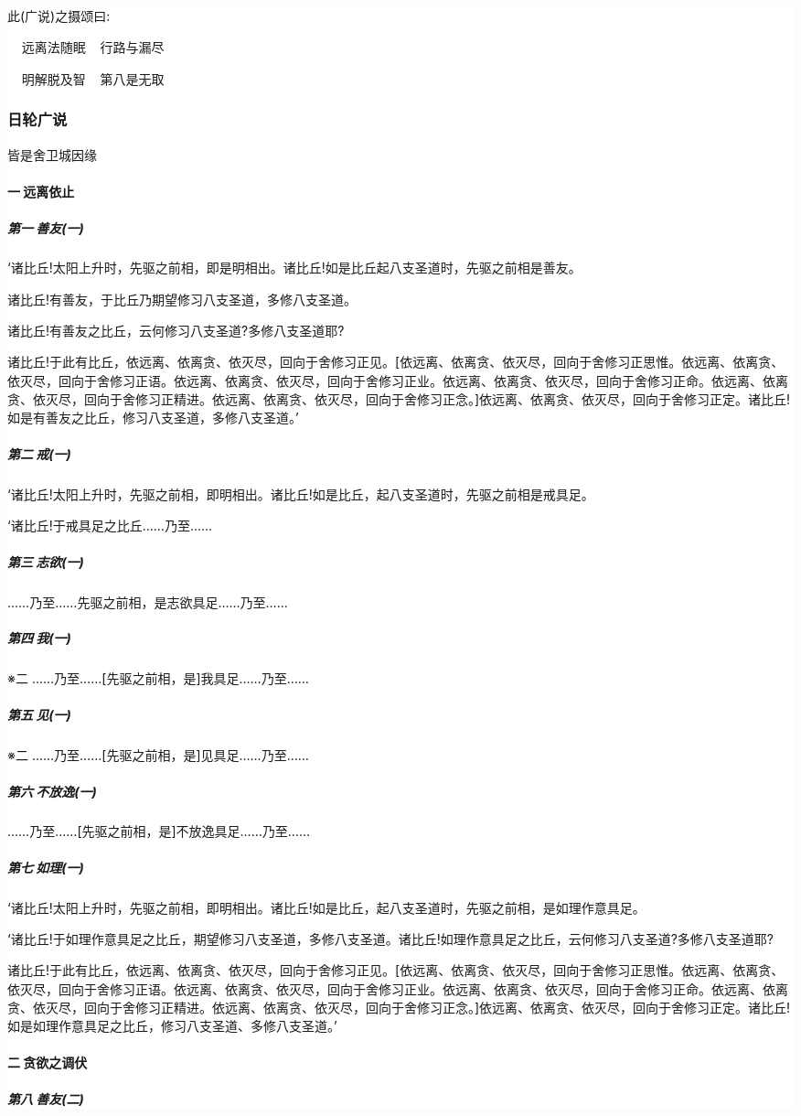 此(广说)之摄颂曰:

&nbsp;&nbsp;&nbsp;&nbsp;远离法随眠&nbsp;&nbsp;&nbsp;&nbsp;行路与漏尽

&nbsp;&nbsp;&nbsp;&nbsp;明解脱及智&nbsp;&nbsp;&nbsp;&nbsp;第八是无取

### 日轮广说

皆是舍卫城因缘

#### 一 远离依止

##### 第一 善友(一) <a name="45_49"></a>

‘诸比丘!太阳上升时，先驱之前相，即是明相出。诸比丘!如是比丘起八支圣道时，先驱之前相是善友。

诸比丘!有善友，于比丘乃期望修习八支圣道，多修八支圣道。

诸比丘!有善友之比丘，云何修习八支圣道?多修八支圣道耶?

诸比丘!于此有比丘，依远离、依离贪、依灭尽，回向于舍修习正见。[依远离、依离贪、依灭尽，回向于舍修习正思惟。依远离、依离贪、依灭尽，回向于舍修习正语。依远离、依离贪、依灭尽，回向于舍修习正业。依远离、依离贪、依灭尽，回向于舍修习正命。依远离、依离贪、依灭尽，回向于舍修习正精进。依远离、依离贪、依灭尽，回向于舍修习正念。]依远离、依离贪、依灭尽，回向于舍修习正定。诸比丘!如是有善友之比丘，修习八支圣道，多修八支圣道。’

##### 第二 戒(一) <a name="45_50"></a>

‘诸比丘!太阳上升时，先驱之前相，即明相出。诸比丘!如是比丘，起八支圣道时，先驱之前相是戒具足。

‘诸比丘!于戒具足之比丘……乃至……

##### 第三 志欲(一) <a name="45_51"></a>

……乃至……先驱之前相，是志欲具足……乃至……

##### 第四 我(一) <a name="45_52"></a>

※二 ……乃至……[先驱之前相，是]我具足……乃至……

##### 第五 见(一) <a name="45_53"></a>

※二 ……乃至……[先驱之前相，是]见具足……乃至……

##### 第六 不放逸(一) <a name="45_54"></a>

……乃至……[先驱之前相，是]不放逸具足……乃至……

##### 第七 如理(一) <a name="45_55"></a>

‘诸比丘!太阳上升时，先驱之前相，即明相出。诸比丘!如是比丘，起八支圣道时，先驱之前相，是如理作意具足。

‘诸比丘!于如理作意具足之比丘，期望修习八支圣道，多修八支圣道。诸比丘!如理作意具足之比丘，云何修习八支圣道?多修八支圣道耶?

诸比丘!于此有比丘，依远离、依离贪、依灭尽，回向于舍修习正见。[依远离、依离贪、依灭尽，回向于舍修习正思惟。依远离、依离贪、依灭尽，回向于舍修习正语。依远离、依离贪、依灭尽，回向于舍修习正业。依远离、依离贪、依灭尽，回向于舍修习正命。依远离、依离贪、依灭尽，回向于舍修习正精进。依远离、依离贪、依灭尽，回向于舍修习正念。]依远离、依离贪、依灭尽，回向于舍修习正定。诸比丘!如是如理作意具足之比丘，修习八支圣道、多修八支圣道。’

#### 二 贪欲之调伏

##### 第八 善友(二) <a name="45_56"></a>
